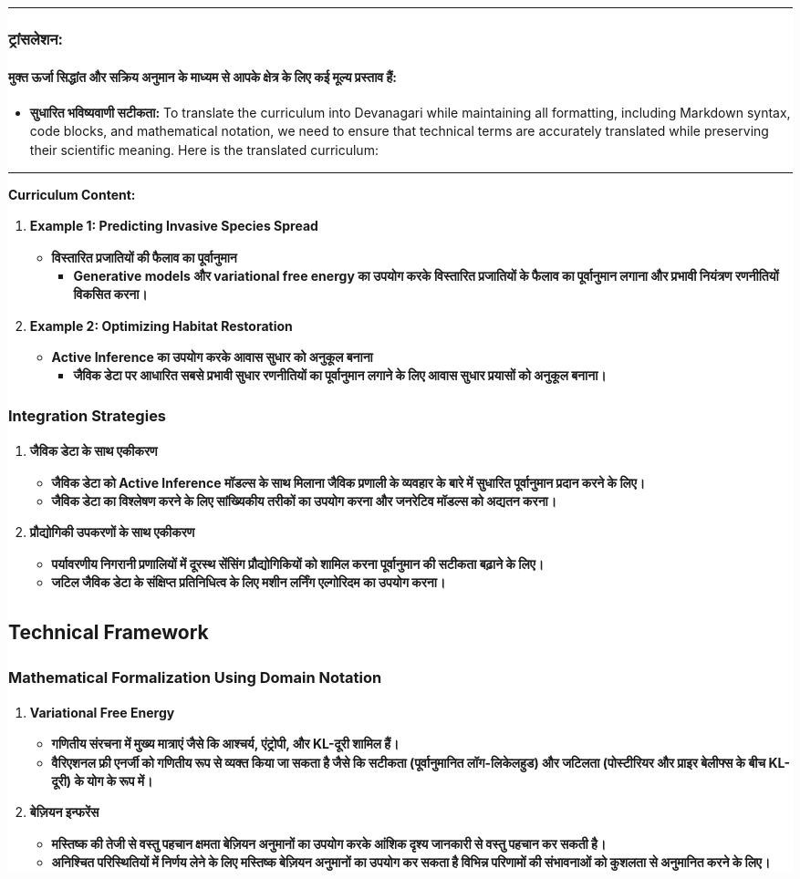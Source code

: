 
---

### ट्रांसलेशन:

#### मुक्त ऊर्जा सिद्धांत और सक्रिय अनुमान के माध्यम से आपके क्षेत्र के लिए कई मूल्य प्रस्ताव हैं:
- **सुधारित भविष्यवाणी सटीकता:**
To translate the curriculum into Devanagari while maintaining all formatting, including Markdown syntax, code blocks, and mathematical notation, we need to ensure that technical terms are accurately translated while preserving their scientific meaning. Here is the translated curriculum:

---

**Curriculum Content:**

1. **Example 1: Predicting Invasive Species Spread**
   - **विस्तारित प्रजातियों की फैलाव का पूर्वानुमान**
     - **Generative models और variational free energy का उपयोग करके विस्तारित प्रजातियों के फैलाव का पूर्वानुमान लगाना और प्रभावी नियंत्रण रणनीतियों विकसित करना।**

2. **Example 2: Optimizing Habitat Restoration**
   - **Active Inference का उपयोग करके आवास सुधार को अनुकूल बनाना**
     - **जैविक डेटा पर आधारित सबसे प्रभावी सुधार रणनीतियों का पूर्वानुमान लगाने के लिए आवास सुधार प्रयासों को अनुकूल बनाना।**

### Integration Strategies

1. **जैविक डेटा के साथ एकीकरण**
   - **जैविक डेटा को Active Inference मॉडल्स के साथ मिलाना जैविक प्रणाली के व्यवहार के बारे में सुधारित पूर्वानुमान प्रदान करने के लिए।**
   - **जैविक डेटा का विश्लेषण करने के लिए सांख्यिकीय तरीकों का उपयोग करना और जनरेटिव मॉडल्स को अद्यतन करना।**

2. **प्रौद्योगिकी उपकरणों के साथ एकीकरण**
   - **पर्यावरणीय निगरानी प्रणालियों में दूरस्थ सेंसिंग प्रौद्योगिकियों को शामिल करना पूर्वानुमान की सटीकता बढ़ाने के लिए।**
   - **जटिल जैविक डेटा के संक्षिप्त प्रतिनिधित्व के लिए मशीन लर्निंग एल्गोरिदम का उपयोग करना।**

## Technical Framework

### Mathematical Formalization Using Domain Notation

1. **Variational Free Energy**
   - **गणितीय संरचना में मुख्य मात्राएं जैसे कि आश्चर्य, एंट्रोपी, और KL-दूरी शामिल हैं।**
   - **वैरिएशनल फ्री एनर्जी को गणितीय रूप से व्यक्त किया जा सकता है जैसे कि सटीकता (पूर्वानुमानित लॉग-लिकेलहुड) और जटिलता (पोस्टीरियर और प्राइर बेलीफ्स के बीच KL-दूरी) के योग के रूप में।**

2. **बेज़ियन इन्फरेंस**
   - **मस्तिष्क की तेजी से वस्तु पहचान क्षमता बेज़ियन अनुमानों का उपयोग करके आंशिक दृश्य जानकारी से वस्तु पहचान कर सकती है।**
   - **अनिश्चित परिस्थितियों में निर्णय लेने के लिए मस्तिष्क बेज़ियन अनुमानों का उपयोग कर सकता है विभिन्न परिणामों की संभावनाओं को कुशलता से अनुमानित करने के लिए।**
